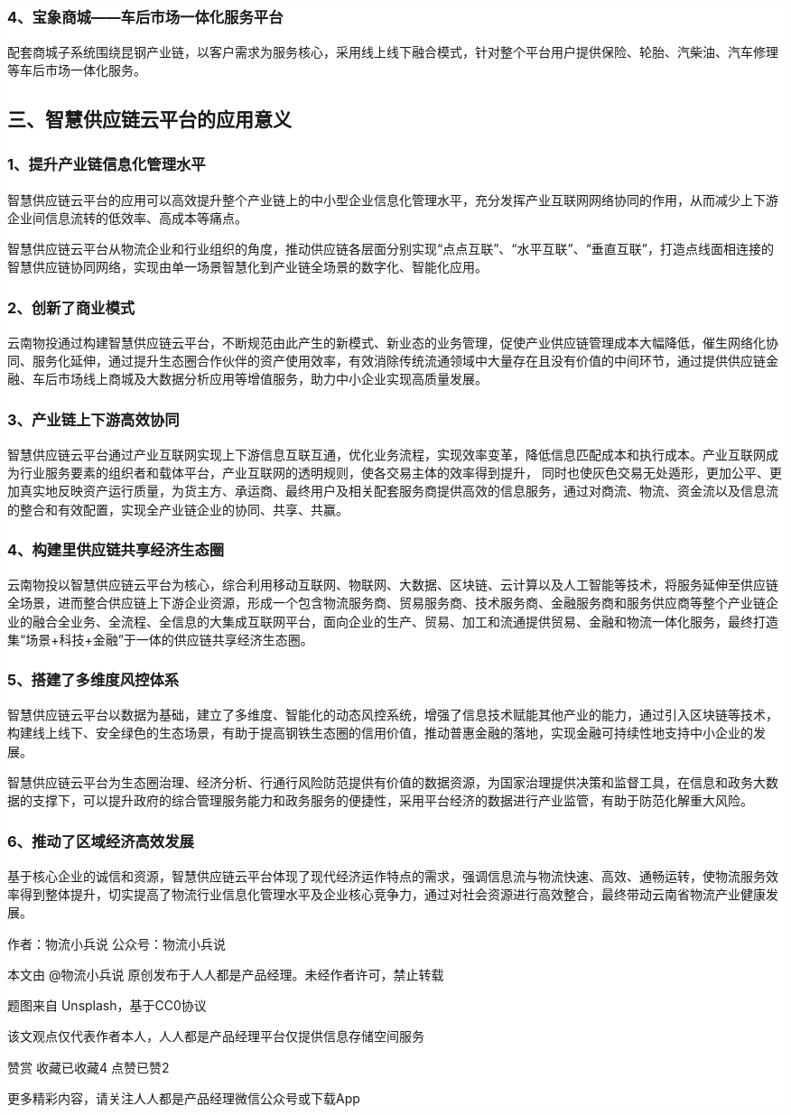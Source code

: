 ### 4、宝象商城——车后市场一体化服务平台

配套商城子系统围绕昆钢产业链，以客户需求为服务核心，采用线上线下融合模式，针对整个平台用户提供保险、轮胎、汽柴油、汽车修理等车后市场一体化服务。

## 三、智慧供应链云平台的应用意义

### 1、提升产业链信息化管理水平

智慧供应链云平台的应用可以高效提升整个产业链上的中小型企业信息化管理水平，充分发挥产业互联网网络协同的作用，从而减少上下游企业间信息流转的低效率、高成本等痛点。

智慧供应链云平台从物流企业和行业组织的角度，推动供应链各层面分别实现“点点互联”、“水平互联”、“垂直互联”，打造点线面相连接的智慧供应链协同网络，实现由单一场景智慧化到产业链全场景的数字化、智能化应用。

### 2、创新了商业模式

云南物投通过构建智慧供应链云平台，不断规范由此产生的新模式、新业态的业务管理，促使产业供应链管理成本大幅降低，催生网络化协同、服务化延伸，通过提升生态圈合作伙伴的资产使用效率，有效消除传统流通领域中大量存在且没有价值的中间环节，通过提供供应链金融、车后市场线上商城及大数据分析应用等增值服务，助力中小企业实现高质量发展。

### 3、产业链上下游高效协同

智慧供应链云平台通过产业互联网实现上下游信息互联互通，优化业务流程，实现效率变革，降低信息匹配成本和执行成本。产业互联网成为行业服务要素的组织者和载体平台，产业互联网的透明规则，使各交易主体的效率得到提升， 同时也使灰色交易无处遁形，更加公平、更加真实地反映资产运行质量，为货主方、承运商、最终用户及相关配套服务商提供高效的信息服务，通过对商流、物流、资金流以及信息流的整合和有效配置，实现全产业链企业的协同、共享、共赢。

### 4、构建里供应链共享经济生态圈

云南物投以智慧供应链云平台为核心，综合利用移动互联网、物联网、大数据、区块链、云计算以及人工智能等技术，将服务延伸至供应链全场景，进而整合供应链上下游企业资源，形成一个包含物流服务商、贸易服务商、技术服务商、金融服务商和服务供应商等整个产业链企业的融合全业务、全流程、全信息的大集成互联网平台，面向企业的生产、贸易、加工和流通提供贸易、金融和物流一体化服务，最终打造集“场景+科技+金融”于一体的供应链共享经济生态圈。

### 5、搭建了多维度风控体系

智慧供应链云平台以数据为基础，建立了多维度、智能化的动态风控系统，增强了信息技术赋能其他产业的能力，通过引入区块链等技术，构建线上线下、安全绿色的生态场景，有助于提高钢铁生态圈的信用价值，推动普惠金融的落地，实现金融可持续性地支持中小企业的发展。

智慧供应链云平台为生态圈治理、经济分析、行通行风险防范提供有价值的数据资源，为国家治理提供决策和监督工具，在信息和政务大数据的支撑下，可以提升政府的综合管理服务能力和政务服务的便捷性，采用平台经济的数据进行产业监管，有助于防范化解重大风险。

### 6、推动了区域经济高效发展

基于核心企业的诚信和资源，智慧供应链云平台体现了现代经济运作特点的需求，强调信息流与物流快速、高效、通畅运转，使物流服务效率得到整体提升，切实提高了物流行业信息化管理水平及企业核心竞争力，通过对社会资源进行高效整合，最终带动云南省物流产业健康发展。

作者：物流小兵说 公众号：物流小兵说

本文由 @物流小兵说 原创发布于人人都是产品经理。未经作者许可，禁止转载

题图来自 Unsplash，基于CC0协议

该文观点仅代表作者本人，人人都是产品经理平台仅提供信息存储空间服务

赞赏 收藏已收藏4 点赞已赞2

更多精彩内容，请关注人人都是产品经理微信公众号或下载App
